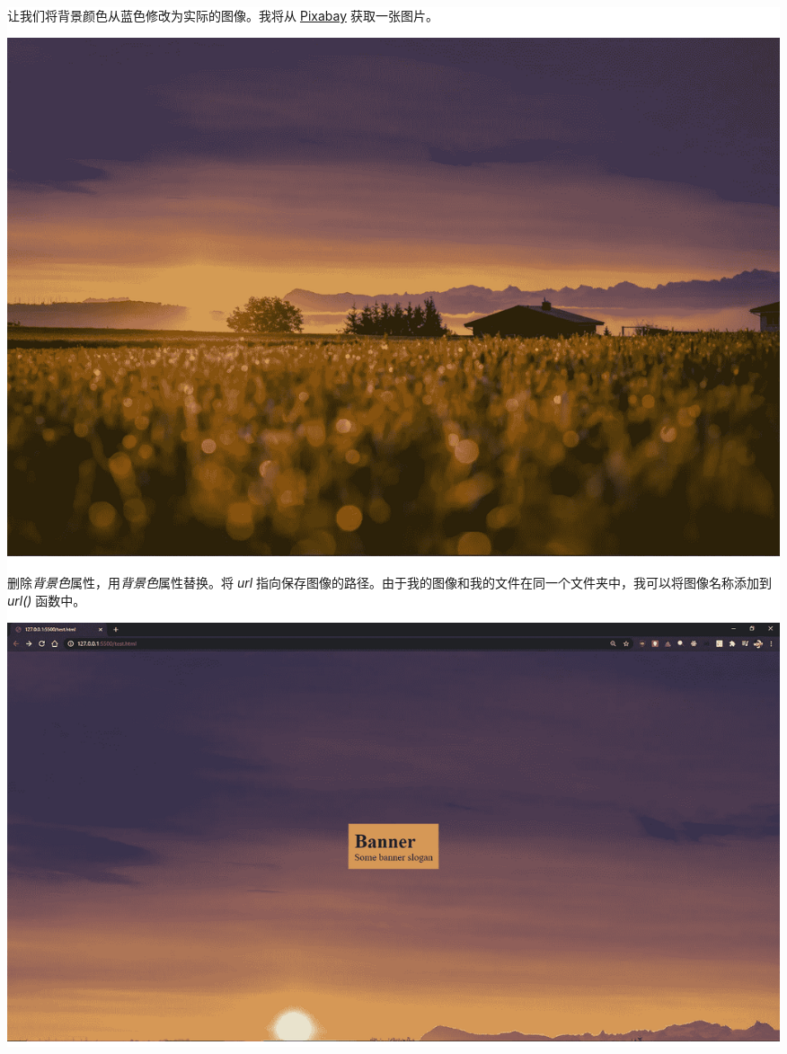 让我们将背景颜色从蓝色修改为实际的图像。我将从 [Pixabay](https://pixabay.com/photos/sun-sunrise-field-cabin-house-hut-5685447/) 获取一张图片。

![](img/c0ff1a1cb088acc40b058233d8cec557.png)

删除*背景色*属性，用*背景色*属性替换。将 *url* 指向保存图像的路径。由于我的图像和我的文件在同一个文件夹中，我可以将图像名称添加到 *url()* 函数中。

![](img/ba0578e89c8ecda61e40ce1ab74e04f6.png)

